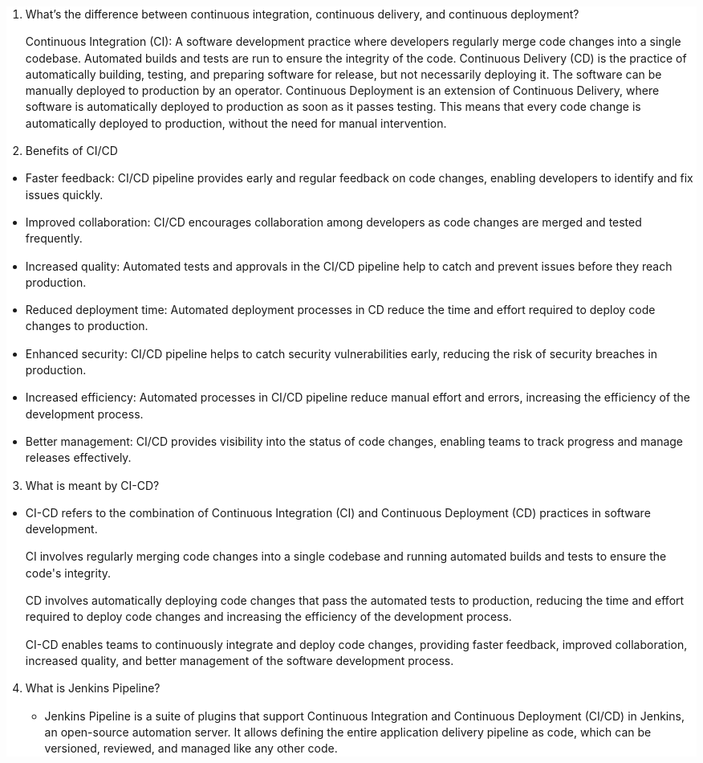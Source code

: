 1. What’s the difference between continuous integration, continuous delivery, and continuous deployment?
    
    Continuous Integration (CI): A software development practice where developers regularly merge code changes into a single codebase. Automated builds and tests are run to ensure the integrity of the code.
    Continuous Delivery (CD) is the practice of automatically building, testing, and preparing software for release, but not necessarily deploying it. The software can be manually deployed to production by an operator.
    Continuous Deployment is an extension of Continuous Delivery, where software is automatically deployed to production as soon as it passes testing. This means that every code change is automatically deployed to production, without the need for manual intervention.

2. Benefits of CI/CD
    

* Faster feedback: CI/CD pipeline provides early and regular feedback on code changes, enabling developers to identify and fix issues quickly.
    
* Improved collaboration: CI/CD encourages collaboration among developers as code changes are merged and tested frequently.
    
* Increased quality: Automated tests and approvals in the CI/CD pipeline help to catch and prevent issues before they reach production.
    
* Reduced deployment time: Automated deployment processes in CD reduce the time and effort required to deploy code changes to production.
    
* Enhanced security: CI/CD pipeline helps to catch security vulnerabilities early, reducing the risk of security breaches in production.
    
* Increased efficiency: Automated processes in CI/CD pipeline reduce manual effort and errors, increasing the efficiency of the development process.
    
* Better management: CI/CD provides visibility into the status of code changes, enabling teams to track progress and manage releases effectively.
    

3. What is meant by CI-CD?
    

* CI-CD refers to the combination of Continuous Integration (CI) and Continuous Deployment (CD) practices in software development.
    
    CI involves regularly merging code changes into a single codebase and running automated builds and tests to ensure the code's integrity.
    
    CD involves automatically deploying code changes that pass the automated tests to production, reducing the time and effort required to deploy code changes and increasing the efficiency of the development process.
    
    CI-CD enables teams to continuously integrate and deploy code changes, providing faster feedback, improved collaboration, increased quality, and better management of the software development process.
    

4. What is Jenkins Pipeline?
    
    * Jenkins Pipeline is a suite of plugins that support Continuous Integration and Continuous Deployment (CI/CD) in Jenkins, an open-source automation server. It allows defining the entire application delivery pipeline as code, which can be versioned, reviewed, and managed like any other code.
        